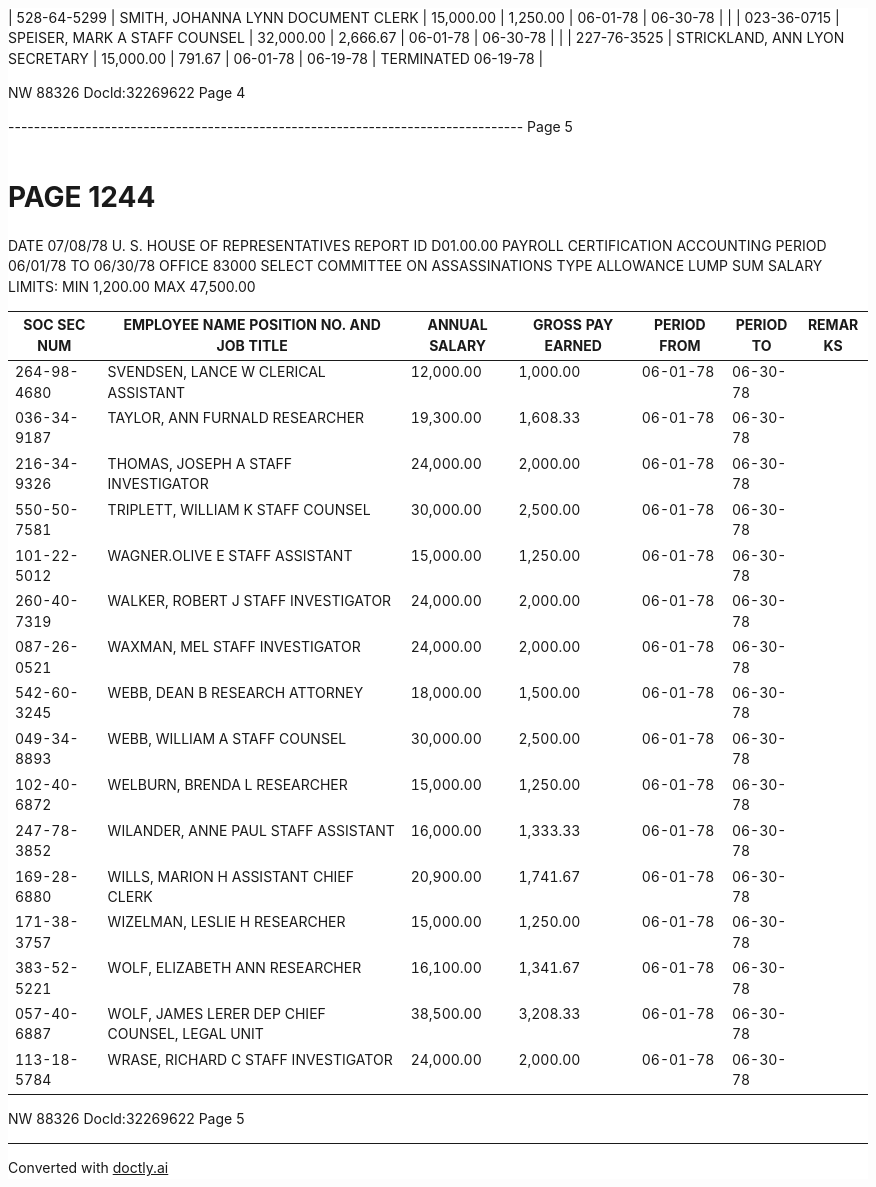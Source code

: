 | 528-64-5299 | SMITH, JOHANNA LYNN DOCUMENT CLERK            | 15,000.00     | 1,250.00         | 06-01-78    | 06-30-78 |                     |
| 023-36-0715 | SPEISER, MARK A STAFF COUNSEL                 | 32,000.00     | 2,666.67         | 06-01-78    | 06-30-78 |                     |
| 227-76-3525 | STRICKLAND, ANN LYON SECRETARY                | 15,000.00     | 791.67           | 06-01-78    | 06-19-78 | TERMINATED 06-19-78 |

NW 88326 Docld:32269622 Page 4


-------------------------------------------------------------------------------- Page 5

# PAGE 1244
DATE 07/08/78
U. S. HOUSE OF REPRESENTATIVES
REPORT ID D01.00.00 PAYROLL CERTIFICATION
ACCOUNTING PERIOD 06/01/78 TO 06/30/78
OFFICE 83000 SELECT COMMITTEE ON ASSASSINATIONS
TYPE ALLOWANCE LUMP SUM SALARY LIMITS: MIN 1,200.00 MAX 47,500.00

| SOC SEC NUM | EMPLOYEE NAME POSITION NO. AND JOB TITLE        | ANNUAL SALARY | GROSS PAY EARNED | PERIOD FROM | PERIOD TO | REMARKS |
| ----------- | ----------------------------------------------- | ------------- | ---------------- | ----------- | --------- | ------- |
| 264-98-4680 | SVENDSEN, LANCE W CLERICAL ASSISTANT            | 12,000.00     | 1,000.00         | 06-01-78    | 06-30-78  |         |
| 036-34-9187 | TAYLOR, ANN FURNALD RESEARCHER                  | 19,300.00     | 1,608.33         | 06-01-78    | 06-30-78  |         |
| 216-34-9326 | THOMAS, JOSEPH A STAFF INVESTIGATOR             | 24,000.00     | 2,000.00         | 06-01-78    | 06-30-78  |         |
| 550-50-7581 | TRIPLETT, WILLIAM K STAFF COUNSEL               | 30,000.00     | 2,500.00         | 06-01-78    | 06-30-78  |         |
| 101-22-5012 | WAGNER.OLIVE E STAFF ASSISTANT                  | 15,000.00     | 1,250.00         | 06-01-78    | 06-30-78  |         |
| 260-40-7319 | WALKER, ROBERT J STAFF INVESTIGATOR             | 24,000.00     | 2,000.00         | 06-01-78    | 06-30-78  |         |
| 087-26-0521 | WAXMAN, MEL STAFF INVESTIGATOR                  | 24,000.00     | 2,000.00         | 06-01-78    | 06-30-78  |         |
| 542-60-3245 | WEBB, DEAN B RESEARCH ATTORNEY                  | 18,000.00     | 1,500.00         | 06-01-78    | 06-30-78  |         |
| 049-34-8893 | WEBB, WILLIAM A STAFF COUNSEL                   | 30,000.00     | 2,500.00         | 06-01-78    | 06-30-78  |         |
| 102-40-6872 | WELBURN, BRENDA L RESEARCHER                    | 15,000.00     | 1,250.00         | 06-01-78    | 06-30-78  |         |
| 247-78-3852 | WILANDER, ANNE PAUL STAFF ASSISTANT             | 16,000.00     | 1,333.33         | 06-01-78    | 06-30-78  |         |
| 169-28-6880 | WILLS, MARION H ASSISTANT CHIEF CLERK           | 20,900.00     | 1,741.67         | 06-01-78    | 06-30-78  |         |
| 171-38-3757 | WIZELMAN, LESLIE H RESEARCHER                   | 15,000.00     | 1,250.00         | 06-01-78    | 06-30-78  |         |
| 383-52-5221 | WOLF, ELIZABETH ANN RESEARCHER                  | 16,100.00     | 1,341.67         | 06-01-78    | 06-30-78  |         |
| 057-40-6887 | WOLF, JAMES LERER DEP CHIEF COUNSEL, LEGAL UNIT | 38,500.00     | 3,208.33         | 06-01-78    | 06-30-78  |         |
| 113-18-5784 | WRASE, RICHARD C STAFF INVESTIGATOR             | 24,000.00     | 2,000.00         | 06-01-78    | 06-30-78  |         |

NW 88326 Docld:32269622 Page 5


---
Converted with [doctly.ai](https://doctly.ai)